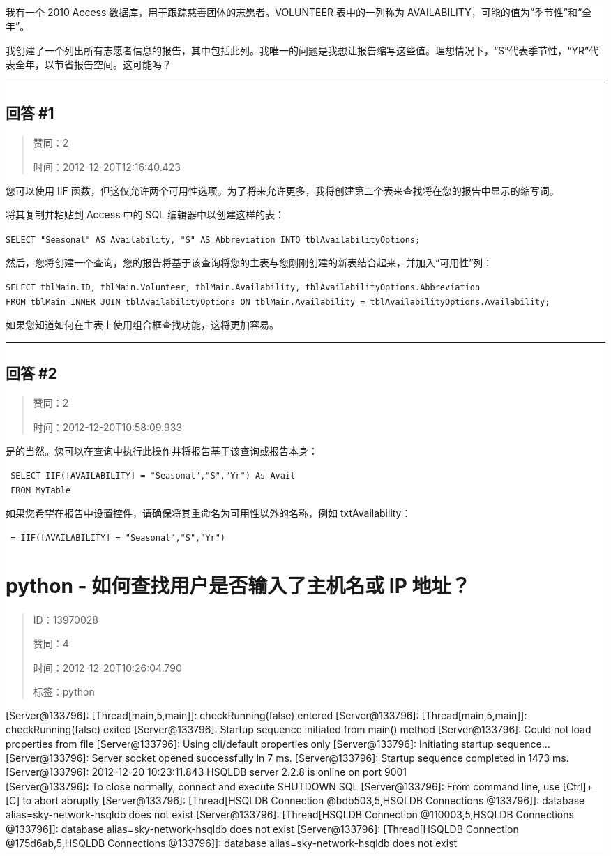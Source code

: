 我有一个 2010 Access 数据库，用于跟踪慈善团体的志愿者。VOLUNTEER 表中的一列称为 AVAILABILITY，可能的值为“季节性”和“全年”。

我创建了一个列出所有志愿者信息的报告，其中包括此列。我唯一的问题是我想让报告缩写这些值。理想情况下，“S”代表季节性，“YR”代表全年，以节省报告空间。这可能吗？

* * *

## 回答 #1

> 赞同：2
> 
> 时间：2012-12-20T12:16:40.423

您可以使用 IIF 函数，但这仅允许两个可用性选项。为了将来允许更多，我将创建第二个表来查找将在您的报告中显示的缩写词。

将其复制并粘贴到 Access 中的 SQL 编辑器中以创建这样的表：

```
SELECT "Seasonal" AS Availability, "S" AS Abbreviation INTO tblAvailabilityOptions; 
```

然后，您将创建一个查询，您的报告将基于该查询将您的主表与您刚刚创建的新表结合起来，并加入“可用性”列：

```
SELECT tblMain.ID, tblMain.Volunteer, tblMain.Availability, tblAvailabilityOptions.Abbreviation
FROM tblMain INNER JOIN tblAvailabilityOptions ON tblMain.Availability = tblAvailabilityOptions.Availability; 
```

如果您知道如何在主表上使用组合框查找功能，这将更加容易。

* * *

## 回答 #2

> 赞同：2
> 
> 时间：2012-12-20T10:58:09.933

是的当然。您可以在查询中执行此操作并将报告基于该查询或报告本身：

```
 SELECT IIF([AVAILABILITY] = "Seasonal","S","Yr") As Avail 
 FROM MyTable 
```

如果您希望在报告中设置控件，请确保将其重命名为可用性以外的名称，例如 txtAvailability：

```
 = IIF([AVAILABILITY] = "Seasonal","S","Yr") 
```

# python - 如何查找用户是否输入了主机名或 IP 地址？

> ID：13970028
> 
> 赞同：4
> 
> 时间：2012-12-20T10:26:04.790
> 
> 标签：python


[Server@133796]: [Thread[main,5,main]]: checkRunning(false) entered
[Server@133796]: [Thread[main,5,main]]: checkRunning(false) exited
[Server@133796]: Startup sequence initiated from main() method
[Server@133796]: Could not load properties from file
[Server@133796]: Using cli/default properties only
[Server@133796]: Initiating startup sequence...
[Server@133796]: Server socket opened successfully in 7 ms.
[Server@133796]: Startup sequence completed in 1473 ms.
[Server@133796]: 2012-12-20 10:23:11.843 HSQLDB server 2.2.8 is online on port 9001  
[Server@133796]: To close normally, connect and execute SHUTDOWN SQL
[Server@133796]: From command line, use [Ctrl]+[C] to abort abruptly 
[Server@133796]: [Thread[HSQLDB Connection @bdb503,5,HSQLDB Connections @133796]]: database alias=sky-network-hsqldb does not exist
[Server@133796]: [Thread[HSQLDB Connection @110003,5,HSQLDB Connections @133796]]: database alias=sky-network-hsqldb does not exist
[Server@133796]: [Thread[HSQLDB Connection @175d6ab,5,HSQLDB Connections @133796]]: database alias=sky-network-hsqldb does not exist 